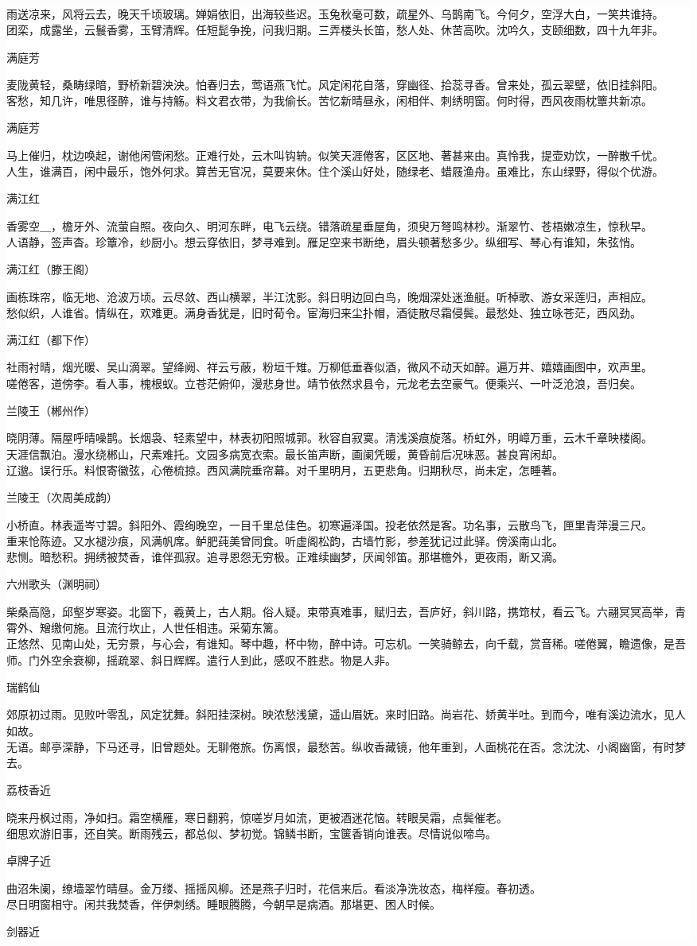 雨送凉来，风将云去，晚天千顷玻璃。婵娟依旧，出海较些迟。玉兔秋毫可数，疏星外、乌鹊南飞。今何夕，空浮大白，一笑共谁持。  
团栾，成露坐，云鬟香雾，玉臂清辉。任短髭争挽，问我归期。三弄楼头长笛，愁人处、休苦高吹。沈吟久，支颐细数，四十九年非。  

满庭芳  

麦陇黄轻，桑畴绿暗，野桥新碧泱泱。怕春归去，莺语燕飞忙。风定闲花自落，穿幽径、拾蕊寻香。曾来处，孤云翠壁，依旧挂斜阳。  
客愁，知几许，唯思径醉，谁与持觞。料文君衣带，为我偷长。苦忆新晴昼永，闲相伴、刺绣明窗。何时得，西风夜雨枕簟共新凉。  

满庭芳  

马上催归，枕边唤起，谢他闲管闲愁。正难行处，云木叫钩辀。似笑天涯倦客，区区地、著甚来由。真怜我，提壶劝饮，一醉散千忧。  
人生，谁满百，闲中最乐，饱外何求。算苦无官况，莫要来休。住个溪山好处，随绿老、蜡屐渔舟。虽难比，东山绿野，得似个优游。  

满江红  

香雾空＿，檐牙外、流萤自照。夜向久、明河东畔，电飞云绕。错落疏星垂屋角，须臾万弩鸣林杪。渐翠竹、苍梧嫩凉生，惊秋早。  
人语静，签声杳。珍簟冷，纱厨小。想云穿依旧，梦寻难到。雁足空来书断绝，眉头顿著愁多少。纵细写、琴心有谁知，朱弦悄。  

满江红（滕王阁）  

画栋珠帘，临无地、沧波万顷。云尽敛、西山横翠，半江沈影。斜日明边回白鸟，晚烟深处迷渔艇。听棹歌、游女采莲归，声相应。  
愁似织，人谁省。情纵在，欢难更。满身香犹是，旧时荀令。宦海归来尘扑帽，酒徒散尽霜侵鬓。最愁处、独立咏苍茫，西风劲。  

满江红（都下作）  

社雨衬晴，烟光暖、吴山滴翠。望绛阙、祥云亏蔽，粉垣千雉。万柳低垂春似酒，微风不动天如醉。遍万井、嬉嬉画图中，欢声里。  
嗟倦客，道傍李。看人事，槐根蚁。立苍茫俯仰，漫悲身世。靖节依然求县令，元龙老去空豪气。便乘兴、一叶泛沧浪，吾归矣。  

兰陵王（郴州作）  

晓阴薄。隔屋呼晴噪鹊。长烟袅、轻素望中，林表初阳照城郭。秋容自寂寞。清浅溪痕旋落。桥虹外，明嶂万重，云木千章映楼阁。  
天涯信飘泊。漫水绕郴山，尺素难托。文园多病宽衣索。最长笛声断，画阑凭暖，黄昏前后况味恶。甚良宵闲却。  
辽邈。误行乐。料恨寄徽弦，心倦梳掠。西风满院垂帘幕。对千里明月，五更悲角。归期秋尽，尚未定，怎睡著。  

兰陵王（次周美成韵）  

小桥直。林表遥岑寸碧。斜阳外、霞绚晚空，一目千里总佳色。初寒遍泽国。投老依然是客。功名事，云散鸟飞，匣里青萍漫三尺。  
重来怆陈迹。又水褪沙痕，风满帆席。鲈肥莼美曾同食。听虚阁松韵，古墙竹影，参差犹记过此驿。傍溪南山北。  
悲恻。暗愁积。拥绣被焚香，谁伴孤寂。追寻恩怨无穷极。正难续幽梦，厌闻邻笛。那堪檐外，更夜雨，断又滴。  

六州歌头（渊明祠）  

柴桑高隐，邱壑岁寒姿。北窗下，羲黄上，古人期。俗人疑。束带真难事，赋归去，吾庐好，斜川路，携筇杖，看云飞。六翮冥冥高举，青霄外、矰缴何施。且流行坎止，人世任相违。采菊东篱。  
正悠然、见南山处，无穷景，与心会，有谁知。琴中趣，杯中物，醉中诗。可忘机。一笑骑鲸去，向千载，赏音稀。嗟倦翼，瞻遗像，是吾师。门外空余衰柳，摇疏翠、斜日辉辉。遣行人到此，感叹不胜悲。物是人非。  

瑞鹤仙  

郊原初过雨。见败叶零乱，风定犹舞。斜阳挂深树。映浓愁浅黛，遥山眉妩。来时旧路。尚岩花、娇黄半吐。到而今，唯有溪边流水，见人如故。  
无语。邮亭深静，下马还寻，旧曾题处。无聊倦旅。伤离恨，最愁苦。纵收香藏镜，他年重到，人面桃花在否。念沈沈、小阁幽窗，有时梦去。  

荔枝香近  

晓来丹枫过雨，净如扫。霜空横雁，寒日翻鸦，惊嗟岁月如流，更被酒迷花恼。转眼吴霜，点鬓催老。  
细思欢游旧事，还自笑。断雨残云，都总似、梦初觉。锦鳞书断，宝箧香销向谁表。尽情说似啼鸟。  

卓牌子近  

曲沼朱阑，缭墙翠竹晴昼。金万缕、摇摇风柳。还是燕子归时，花信来后。看淡净洗妆态，梅样瘦。春初透。  
尽日明窗相守。闲共我焚香，伴伊刺绣。睡眼腾腾，今朝早是病酒。那堪更、困人时候。  

剑器近  
